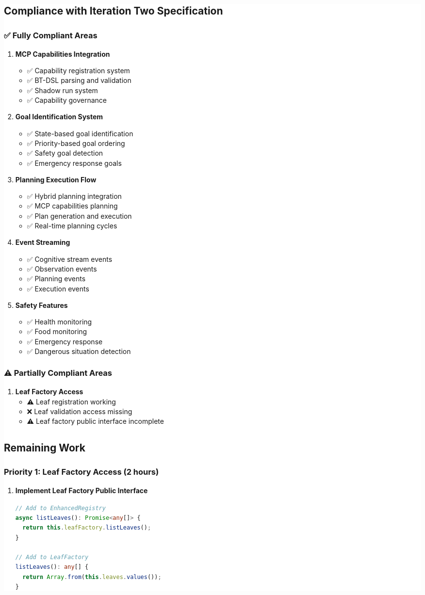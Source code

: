 ## Compliance with Iteration Two Specification

### **✅ Fully Compliant Areas**

1. **MCP Capabilities Integration**
   - ✅ Capability registration system
   - ✅ BT-DSL parsing and validation
   - ✅ Shadow run system
   - ✅ Capability governance

2. **Goal Identification System**
   - ✅ State-based goal identification
   - ✅ Priority-based goal ordering
   - ✅ Safety goal detection
   - ✅ Emergency response goals

3. **Planning Execution Flow**
   - ✅ Hybrid planning integration
   - ✅ MCP capabilities planning
   - ✅ Plan generation and execution
   - ✅ Real-time planning cycles

4. **Event Streaming**
   - ✅ Cognitive stream events
   - ✅ Observation events
   - ✅ Planning events
   - ✅ Execution events

5. **Safety Features**
   - ✅ Health monitoring
   - ✅ Food monitoring
   - ✅ Emergency response
   - ✅ Dangerous situation detection

### **⚠️ Partially Compliant Areas**

1. **Leaf Factory Access**
   - ⚠️ Leaf registration working
   - ❌ Leaf validation access missing
   - ⚠️ Leaf factory public interface incomplete

## Remaining Work

### **Priority 1: Leaf Factory Access (2 hours)**

1. **Implement Leaf Factory Public Interface**
   ```typescript
   // Add to EnhancedRegistry
   async listLeaves(): Promise<any[]> {
     return this.leafFactory.listLeaves();
   }
   
   // Add to LeafFactory
   listLeaves(): any[] {
     return Array.from(this.leaves.values());
   }
   ```
